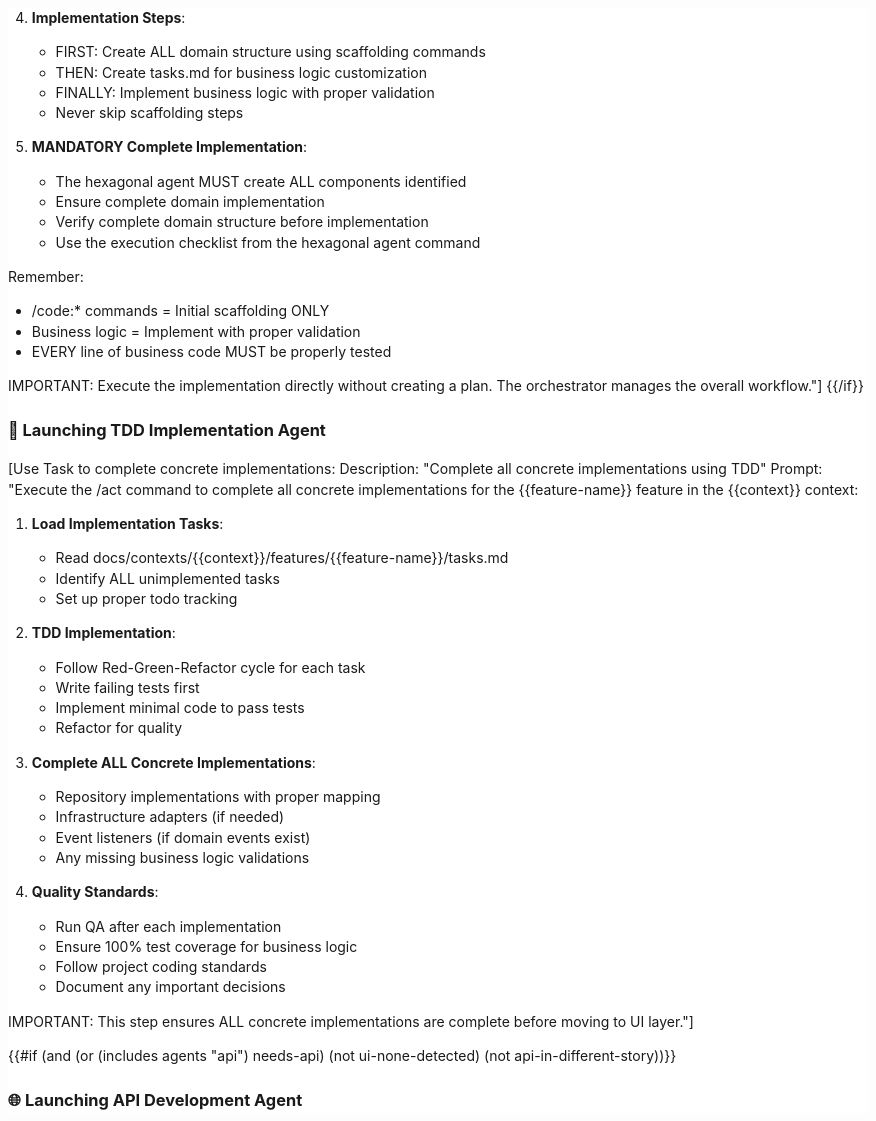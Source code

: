 4. **Implementation Steps**:
   - FIRST: Create ALL domain structure using scaffolding commands
   - THEN: Create tasks.md for business logic customization
   - FINALLY: Implement business logic with proper validation
   - Never skip scaffolding steps

5. **MANDATORY Complete Implementation**:
   - The hexagonal agent MUST create ALL components identified
   - Ensure complete domain implementation
   - Verify complete domain structure before implementation
   - Use the execution checklist from the hexagonal agent command

Remember: 
- /code:* commands = Initial scaffolding ONLY
- Business logic = Implement with proper validation
- EVERY line of business code MUST be properly tested

IMPORTANT: Execute the implementation directly without creating a plan. The orchestrator manages the overall workflow."]
{{/if}}

### 🔧 Launching TDD Implementation Agent

[Use Task to complete concrete implementations:
Description: "Complete all concrete implementations using TDD"
Prompt: "Execute the /act command to complete all concrete implementations for the {{feature-name}} feature in the {{context}} context:

1. **Load Implementation Tasks**:
   - Read docs/contexts/{{context}}/features/{{feature-name}}/tasks.md
   - Identify ALL unimplemented tasks
   - Set up proper todo tracking

2. **TDD Implementation**:
   - Follow Red-Green-Refactor cycle for each task
   - Write failing tests first
   - Implement minimal code to pass tests
   - Refactor for quality

3. **Complete ALL Concrete Implementations**:
   - Repository implementations with proper mapping
   - Infrastructure adapters (if needed)
   - Event listeners (if domain events exist)
   - Any missing business logic validations

4. **Quality Standards**:
   - Run QA after each implementation
   - Ensure 100% test coverage for business logic
   - Follow project coding standards
   - Document any important decisions

IMPORTANT: This step ensures ALL concrete implementations are complete before moving to UI layer."]

{{#if (and (or (includes agents "api") needs-api) (not ui-none-detected) (not api-in-different-story))}}
### 🌐 Launching API Development Agent
